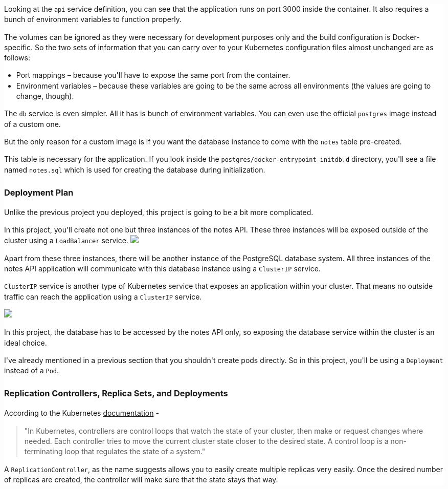Looking at the `api` service definition, you can see that the application runs on port 3000 inside the container. It also requires a bunch of environment variables to function properly.

The volumes can be ignored as they were necessary for development purposes only and the build configuration is Docker-specific. So the two sets of information that you can carry over to your Kubernetes configuration files almost unchanged are as follows:

*   Port mappings – because you'll have to expose the same port from the container.
*   Environment variables – because these variables are going to be the same across all environments (the values are going to change, though).

The `db` service is even simpler. All it has is bunch of environment variables. You can even use the official `postgres` image instead of a custom one.

But the only reason for a custom image is if you want the database instance to come with the `notes` table pre-created.

This table is necessary for the application. If you look inside the `postgres/docker-entrypoint-initdb.d` directory, you'll see a file named `notes.sql` which is used for creating the database during initialization.

### Deployment Plan

Unlike the previous project you deployed, this project is going to be a bit more complicated.

In this project, you'll create not one but three instances of the notes API. These three instances will be exposed outside of the cluster using a `LoadBalancer` service.
![](https://www.freecodecamp.org/news/content/images/2020/08/notes-api-1.svg)

Apart from these three instances, there will be another instance of the PostgreSQL database system. All three instances of the notes API application will communicate with this database instance using a `ClusterIP` service.

`ClusterIP` service is another type of Kubernetes service that exposes an application within your cluster. That means no outside traffic can reach the application using a `ClusterIP` service.

![](https://www.freecodecamp.org/news/content/images/2020/08/cluster-ip-2.svg)

In this project, the database has to be accessed by the notes API only, so exposing the database service within the cluster is an ideal choice.

I've already mentioned in a previous section that you shouldn't create pods directly. So in this project, you'll be using a `Deployment` instead of a `Pod`.

### Replication Controllers, Replica Sets, and Deployments

According to the Kubernetes [documentation](https://kubernetes.io/docs/concepts/architecture/controller/) -

> "In Kubernetes, controllers are control loops that watch the state of your cluster, then make or request changes where needed. Each controller tries to move the current cluster state closer to the desired state. A control loop is a non-terminating loop that regulates the state of a system."

A `ReplicationController`, as the name suggests allows you to easily create multiple replicas very easily. Once the desired number of replicas are created, the controller will make sure that the state stays that way.
